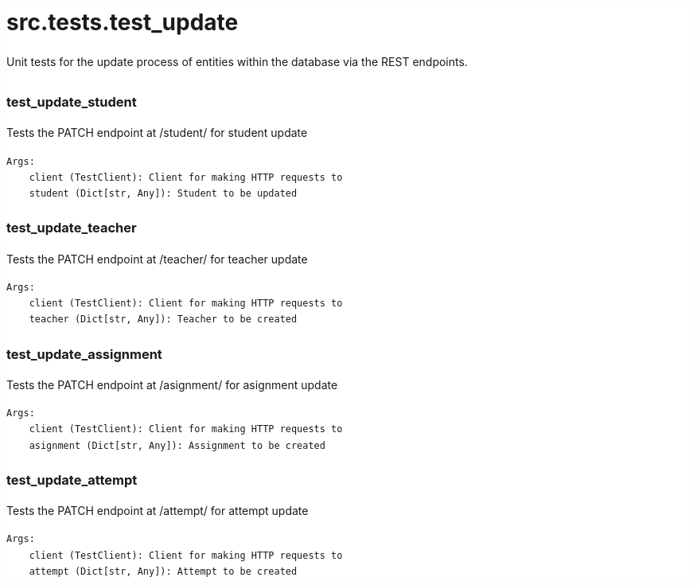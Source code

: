 # src.tests.test_update

Unit tests for the update process of entities within the database via the REST endpoints.

## 
### test_update_student
Tests the PATCH endpoint at /student/ for student update

    Args:
        client (TestClient): Client for making HTTP requests to
        student (Dict[str, Any]): Student to be updated
    
### test_update_teacher
Tests the PATCH endpoint at /teacher/ for teacher update

    Args:
        client (TestClient): Client for making HTTP requests to
        teacher (Dict[str, Any]): Teacher to be created
    
### test_update_assignment
Tests the PATCH endpoint at /asignment/ for asignment update

    Args:
        client (TestClient): Client for making HTTP requests to
        asignment (Dict[str, Any]): Assignment to be created
    
### test_update_attempt
Tests the PATCH endpoint at /attempt/ for attempt update

    Args:
        client (TestClient): Client for making HTTP requests to
        attempt (Dict[str, Any]): Attempt to be created
    
